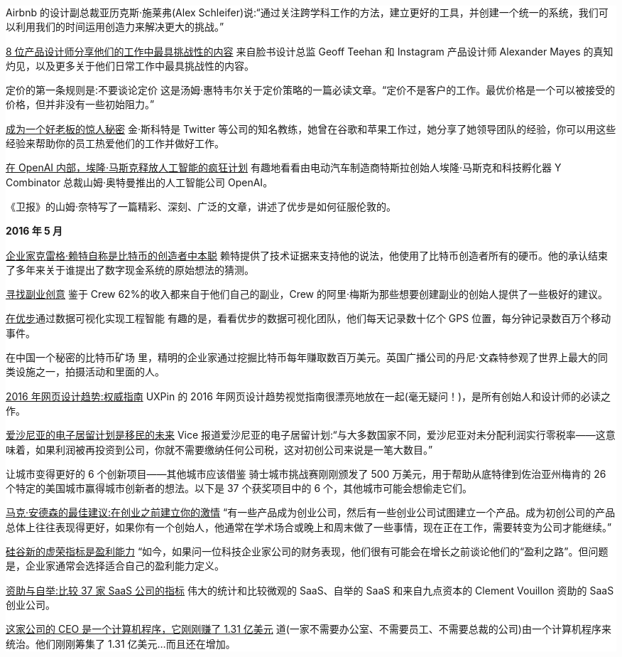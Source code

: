 Airbnb 的设计副总裁亚历克斯·施莱弗(Alex Schleifer)说:“通过关注跨学科工作的方法，建立更好的工具，并创建一个统一的系统，我们可以利用我们的时间运用创造力来解决更大的挑战。”

[8 位产品设计师分享他们的工作中最具挑战性的内容](/ways-we-work/8-product-designers-share-what-s-most-challenging-about-what-they-do-87d21fde52a3#.xkxci7q1u)
来自脸书设计总监 Geoff Teehan 和 Instagram 产品设计师 Alexander Mayes 的真知灼见，以及更多关于他们日常工作中最具挑战性的内容。

定价的第一条规则是:不要谈论定价
这是汤姆·惠特韦尔关于定价策略的一篇必读文章。“定价不是客户的工作。最优价格是一个可以被接受的价格，但并非没有一些初始阻力。”

[成为一个好老板的惊人秘密](http://firstround.com/review/radical-candor-the-surprising-secret-to-being-a-good-boss/)
金·斯科特是 Twitter 等公司的知名教练，她曾在谷歌和苹果工作过，她分享了她领导团队的经验，你可以用这些经验来帮助你的员工热爱他们的工作并做好工作。

[在 OpenAI 内部，埃隆·马斯克释放人工智能的疯狂计划](http://www.wired.com/2016/04/openai-elon-musk-sam-altman-plan-to-set-artificial-intelligence-free/)
有趣地看看由电动汽车制造商特斯拉创始人埃隆·马斯克和科技孵化器 Y Combinator 总裁山姆·奥特曼推出的人工智能公司 OpenAI。

《卫报》的山姆·奈特写了一篇精彩、深刻、广泛的文章，讲述了优步是如何征服伦敦的。

**2016 年 5 月**

[企业家克雷格·赖特自称是比特币的创造者中本聪](http://www.bbc.co.uk/news/technology-36168863%20http://themonetaryfuture.blogspot.co.uk/2016/05/how-i-met-satoshi.html)
赖特提供了技术证据来支持他的说法，他使用了比特币创造者所有的硬币。他的承认结束了多年来关于谁提出了数字现金系统的原始想法的猜测。

[寻找副业创意](/swlh/finding-side-project-ideas-2248933214be#.gvlc3q3lg)
鉴于 Crew 62%的收入都来自于他们自己的副业，Crew 的阿里·梅斯为那些想要创建副业的创始人提供了一些极好的建议。

[在优步](http://eng.uber.com/data-viz-intel/)通过数据可视化实现工程智能
有趣的是，看看优步的数据可视化团队，他们每天记录数十亿个 GPS 位置，每分钟记录数百万个移动事件。

在中国一个秘密的比特币矿场
里，精明的企业家通过挖掘比特币每年赚取数百万美元。英国广播公司的丹尼·文森特参观了世界上最大的同类设施之一，拍摄活动和里面的人。

[2016 年网页设计趋势:权威指南](https://www.uxpin.com/web-design-trends-2016-definitive-guide?section=intro)
UXPin 的 2016 年网页设计趋势视觉指南很漂亮地放在一起(毫无疑问！)，是所有创始人和设计师的必读之作。

[爱沙尼亚的电子居留计划是移民的未来](http://www.vice.com/read/estonias-e-residency-program-is-the-future-of-immigration)
Vice 报道爱沙尼亚的电子居留计划:“与大多数国家不同，爱沙尼亚对未分配利润实行零税率——这意味着，如果利润被再投资到公司，你就不需要缴纳任何公司税，这对初创公司来说是一笔大数目。”

让城市变得更好的 6 个创新项目——其他城市应该借鉴
骑士城市挑战赛刚刚颁发了 500 万美元，用于帮助从底特律到佐治亚州梅肯的 26 个特定的美国城市赢得城市创新者的想法。以下是 37 个获奖项目中的 6 个，其他城市可能会想偷走它们。

[马克·安德森的最佳建议:在创业之前建立你的激情](http://www.forbes.com/sites/under30network/2016/05/10/marc-andreessens-best-advice-build-your-passion-before-your-startup/#2023b3063c99)
“有一些产品成为创业公司，然后有一些创业公司试图建立一个产品。成为初创公司的产品总体上往往表现得更好，如果你有一个创始人，他通常在学术场合或晚上和周末做了一些事情，现在正在工作，需要转变为公司才能继续。”

[硅谷新的虚荣指标是盈利能力](http://www.recode.net/2016/5/11/11656408/vanity-metrics-profitability)
“如今，如果问一位科技企业家公司的财务表现，他们很有可能会在增长之前谈论他们的“盈利之路”。但问题是，企业家通常会选择适合自己的盈利能力定义。

[资助与自举:比较 37 家 SaaS 公司的指标](/point-nine-news/funded-vs-bootstrapped-comparing-the-metrics-of-37-saas-companies-ae579d3a0b60#.xexb9bmkv)
伟大的统计和比较微观的 SaaS、自举的 SaaS 和来自九点资本的 Clement Vouillon 资助的 SaaS 创业公司。

[这家公司的 CEO 是一个计算机程序，它刚刚赚了 1.31 亿美元](http://futurism.com/this-companys-boss-is-a-code-and-they-just-made-127-million-dollars/)
道(一家不需要办公室、不需要员工、不需要总裁的公司)由一个计算机程序来统治。他们刚刚筹集了 1.31 亿美元…而且还在增加。
